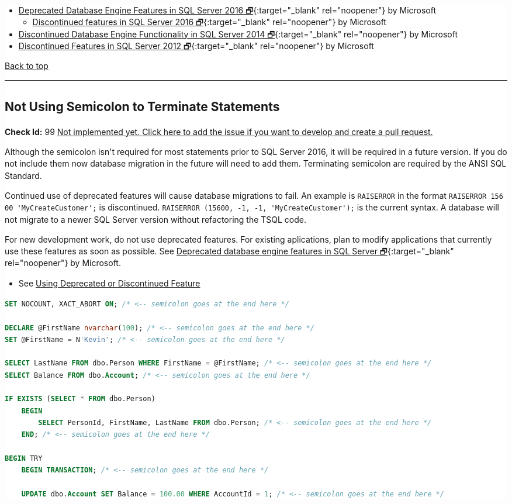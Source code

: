 - [Deprecated Database Engine Features in SQL Server 2016 🗗](https://docs.microsoft.com/en-us/sql/database-engine/deprecated-database-engine-features-in-sql-server-2016?view=sql-server-ver15){:target="_blank" rel="noopener"} by Microsoft
  - [Discontinued features in SQL Server 2016 🗗](https://learn.microsoft.com/en-us/sql/database-engine/discontinued-database-engine-functionality-in-sql-server?view=sql-server-ver15#discontinued-features-in--2:~:text=2017%20(14.x).-,Discontinued%20features%20in%20SQL%20Server%202016,-(13.x)){:target="_blank" rel="noopener"} by Microsoft
- [Discontinued Database Engine Functionality in SQL Server 2014 🗗](https://docs.microsoft.com/en-us/previous-versions/sql/2014/database-engine/discontinued-database-engine-functionality-in-sql-server-2016?view=sql-server-2014&preserve-view=true){:target="_blank" rel="noopener"} by Microsoft
- [Discontinued Features in SQL Server 2012 🗗](https://docs.microsoft.com/en-us/previous-versions/sql/2014/database-engine/discontinued-database-engine-functionality-in-sql-server-2016?view=sql-server-2014&preserve-view=true#Denali){:target="_blank" rel="noopener"} by Microsoft

[Back to top](#top)

---

<a name="99"/>

## Not Using Semicolon to Terminate Statements
**Check Id:** 99 [Not implemented yet. Click here to add the issue if you want to develop and create a pull request.](https://github.com/kevinmartintech/sp_Develop/issues/new?assignees=&labels=enhancement&template=feature_request.md&title=Not+Using+Semicolon+to+Terminate+Statements)

Although the semicolon isn't required for most statements prior to SQL Server 2016, it will be required in a future version. If you do not include them now database migration in the future will need to add them. Terminating semicolon are required by the ANSI SQL Standard.

Continued use of deprecated features will cause database migrations to fail. An example is ```RAISERROR``` in the format ```RAISERROR 15600 'MyCreateCustomer';```  is discontinued. ```RAISERROR (15600, -1, -1, 'MyCreateCustomer');``` is the current syntax. A database will not migrate to a newer SQL Server version without refactoring the TSQL code.

For new development work, do not use deprecated features. For existing aplications, plan to modify applications that currently use these features as soon as possible. See [Deprecated database engine features in SQL Server 🗗](https://docs.microsoft.com/en-us/sql/database-engine/deprecated-database-engine-features-in-sql-server-version-15?view=sql-server-ver15#:~:text=For%20new%20development%20work%2C%20do%20not%20use%20deprecated%20features.%20For%20existing%20aplications%2C%20plan%20to%20modify%20applications%20that%20currently%20use%20these%20features%20as%20soon%20as%20possible.){:target="_blank" rel="noopener"} by Microsoft.

- See [Using Deprecated or Discontinued Feature](/best-practices-and-findings/sql-code-conventions#98)

```sql
SET NOCOUNT, XACT_ABORT ON; /* <-- semicolon goes at the end here */

DECLARE @FirstName nvarchar(100); /* <-- semicolon goes at the end here */
SET @FirstName = N'Kevin'; /* <-- semicolon goes at the end here */

SELECT LastName FROM dbo.Person WHERE FirstName = @FirstName; /* <-- semicolon goes at the end here */
SELECT Balance FROM dbo.Account; /* <-- semicolon goes at the end here */

IF EXISTS (SELECT * FROM dbo.Person)
    BEGIN
        SELECT PersonId, FirstName, LastName FROM dbo.Person; /* <-- semicolon goes at the end here */
    END; /* <-- semicolon goes at the end here */

BEGIN TRY
    BEGIN TRANSACTION; /* <-- semicolon goes at the end here */

    UPDATE dbo.Account SET Balance = 100.00 WHERE AccountId = 1; /* <-- semicolon goes at the end here */
```